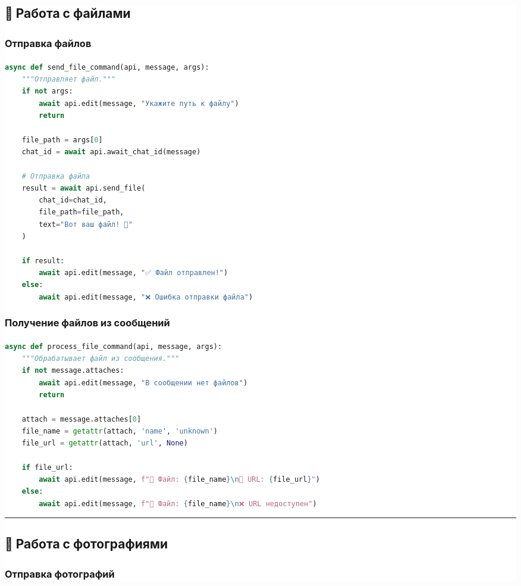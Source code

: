 
## 📎 Работа с файлами

### Отправка файлов

```python
async def send_file_command(api, message, args):
    """Отправляет файл."""
    if not args:
        await api.edit(message, "Укажите путь к файлу")
        return
    
    file_path = args[0]
    chat_id = await api.await_chat_id(message)
    
    # Отправка файла
    result = await api.send_file(
        chat_id=chat_id,
        file_path=file_path,
        text="Вот ваш файл! 📎"
    )
    
    if result:
        await api.edit(message, "✅ Файл отправлен!")
    else:
        await api.edit(message, "❌ Ошибка отправки файла")
```

### Получение файлов из сообщений

```python
async def process_file_command(api, message, args):
    """Обрабатывает файл из сообщения."""
    if not message.attaches:
        await api.edit(message, "В сообщении нет файлов")
        return
    
    attach = message.attaches[0]
    file_name = getattr(attach, 'name', 'unknown')
    file_url = getattr(attach, 'url', None)
    
    if file_url:
        await api.edit(message, f"📎 Файл: {file_name}\n🔗 URL: {file_url}")
    else:
        await api.edit(message, f"📎 Файл: {file_name}\n❌ URL недоступен")
```

---

## 📸 Работа с фотографиями

### Отправка фотографий
